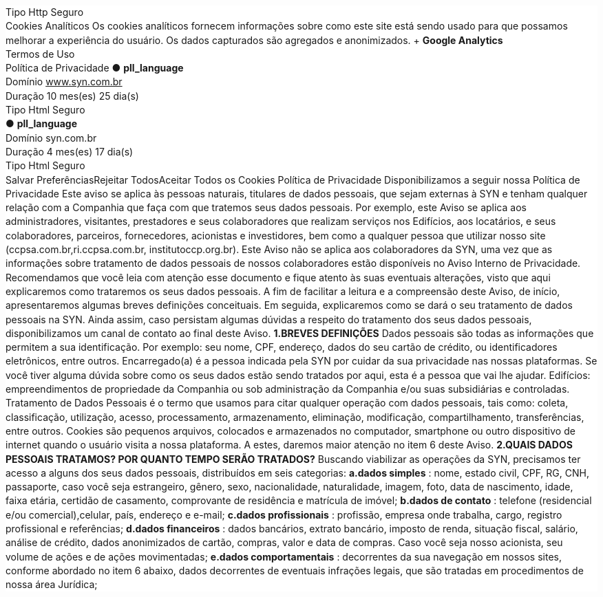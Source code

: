 Tipo Http Seguro  
Cookies Analíticos 
Os cookies analíticos fornecem informações sobre como este site está sendo usado para que possamos melhorar a experiência do usuário. Os dados capturados são agregados e anonimizados.
+
**Google Analytics**  
Termos de Uso  
Política de Privacidade
● **pll_language**  
Domínio www.syn.com.br  
Duração 10 mes(es) 25 dia(s)  
Tipo Html Seguro  
● **pll_language**  
Domínio syn.com.br  
Duração 4 mes(es) 17 dia(s)  
Tipo Html Seguro  
Salvar PreferênciasRejeitar TodosAceitar Todos os Cookies
Política de Privacidade
Disponibilizamos a seguir nossa Política de Privacidade
Este aviso se aplica às pessoas naturais, titulares de dados pessoais, que sejam externas à SYN e tenham qualquer relação com a Companhia que faça com que tratemos seus dados pessoais. Por exemplo, este Aviso se aplica aos administradores, visitantes, prestadores e seus colaboradores que realizam serviços nos Edifícios, aos locatários, e seus colaboradores, parceiros, fornecedores, acionistas e investidores, bem como a qualquer pessoa que utilizar nosso site (ccpsa.com.br,ri.ccpsa.com.br, institutoccp.org.br). Este Aviso não se aplica aos colaboradores da SYN, uma vez que as informações sobre tratamento de dados pessoais de nossos colaboradores estão disponíveis no Aviso Interno de Privacidade.
Recomendamos que você leia com atenção esse documento e fique atento às suas eventuais alterações, visto que aqui explicaremos como trataremos os seus dados pessoais.
A fim de facilitar a leitura e a compreensão deste Aviso, de início, apresentaremos algumas breves definições conceituais. Em seguida, explicaremos como se dará o seu tratamento de dados pessoais na SYN.
Ainda assim, caso persistam algumas dúvidas a respeito do tratamento dos seus dados pessoais, disponibilizamos um canal de contato ao final deste Aviso.
**1.BREVES DEFINIÇÕES**
Dados pessoais são todas as informações que permitem a sua identificação. Por exemplo: seu nome, CPF, endereço, dados do seu cartão de crédito, ou identificadores eletrônicos, entre outros.
Encarregado(a) é a pessoa indicada pela SYN por cuidar da sua privacidade nas nossas plataformas. Se você tiver alguma dúvida sobre como os seus dados estão sendo tratados por aqui, esta é a pessoa que vai lhe ajudar.
Edifícios: empreendimentos de propriedade da Companhia ou sob administração da Companhia e/ou suas subsidiárias e controladas.
Tratamento de Dados Pessoais é o termo que usamos para citar qualquer operação com dados pessoais, tais como: coleta, classificação, utilização, acesso, processamento, armazenamento, eliminação, modificação, compartilhamento, transferências, entre outros.
Cookies são pequenos arquivos, colocados e armazenados no computador, smartphone ou outro dispositivo de internet quando o usuário visita a nossa plataforma. A estes, daremos maior atenção no item 6 deste Aviso.
**2.QUAIS DADOS PESSOAIS TRATAMOS? POR QUANTO TEMPO SERÃO TRATADOS?**
Buscando viabilizar as operações da SYN, precisamos ter acesso a alguns dos seus dados pessoais, distribuídos em seis categorias:
**a.dados simples** : nome, estado civil, CPF, RG, CNH, passaporte, caso você seja estrangeiro, gênero, sexo, nacionalidade, naturalidade, imagem, foto, data de nascimento, idade, faixa etária, certidão de casamento, comprovante de residência e matrícula de imóvel;
**b.dados de contato** : telefone (residencial e/ou comercial),celular, país, endereço e e-mail;
**c.dados profissionais** : profissão, empresa onde trabalha, cargo, registro profissional e referências;
**d.dados financeiros** : dados bancários, extrato bancário, imposto de renda, situação fiscal, salário, análise de crédito, dados anonimizados de cartão, compras, valor e data de compras. Caso você seja nosso acionista, seu volume de ações e de ações movimentadas;
**e.dados comportamentais** : decorrentes da sua navegação em nossos sites, conforme abordado no item 6 abaixo, dados decorrentes de eventuais infrações legais, que são tratadas em procedimentos de nossa área Jurídica;
